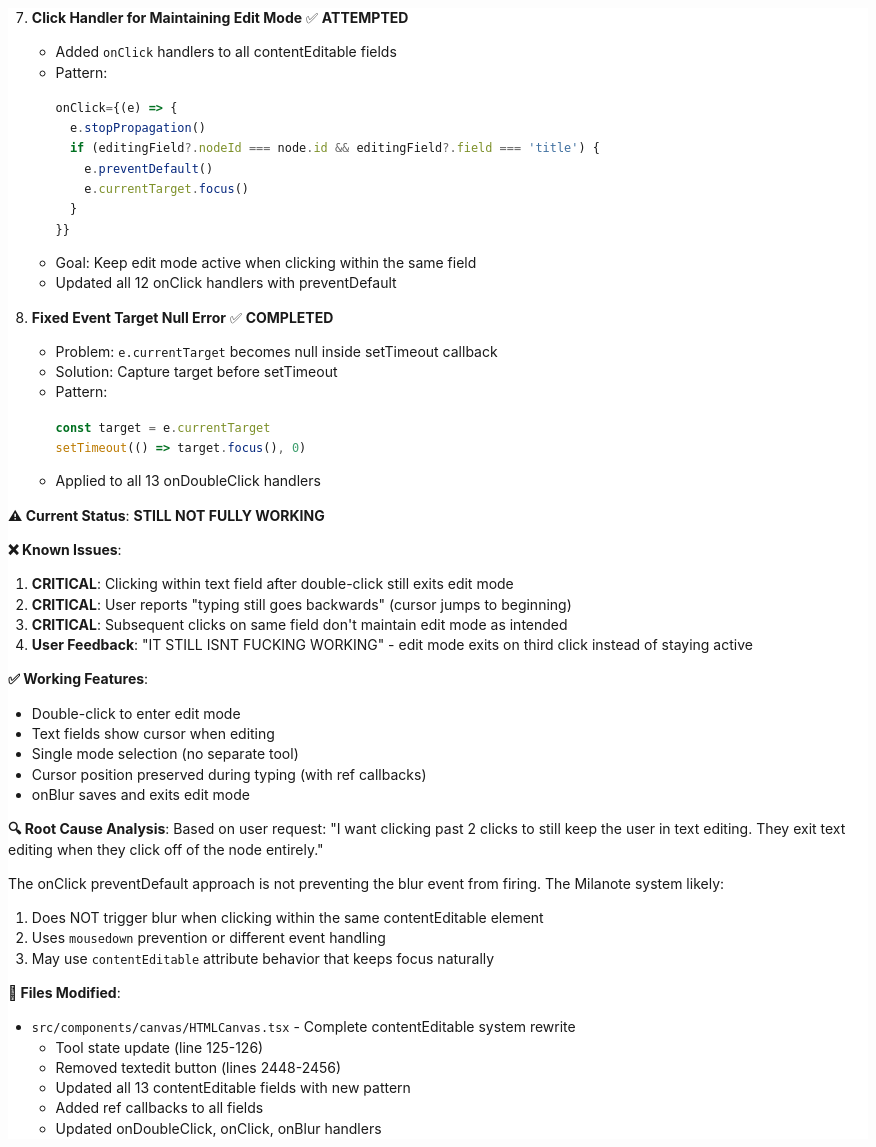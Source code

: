 7. **Click Handler for Maintaining Edit Mode** ✅ **ATTEMPTED**
   - Added `onClick` handlers to all contentEditable fields
   - Pattern:
     ```typescript
     onClick={(e) => {
       e.stopPropagation()
       if (editingField?.nodeId === node.id && editingField?.field === 'title') {
         e.preventDefault()
         e.currentTarget.focus()
       }
     }}
     ```
   - Goal: Keep edit mode active when clicking within the same field
   - Updated all 12 onClick handlers with preventDefault

8. **Fixed Event Target Null Error** ✅ **COMPLETED**
   - Problem: `e.currentTarget` becomes null inside setTimeout callback
   - Solution: Capture target before setTimeout
   - Pattern:
     ```typescript
     const target = e.currentTarget
     setTimeout(() => target.focus(), 0)
     ```
   - Applied to all 13 onDoubleClick handlers

**⚠️ Current Status**: **STILL NOT FULLY WORKING**

**❌ Known Issues**:
1. **CRITICAL**: Clicking within text field after double-click still exits edit mode
2. **CRITICAL**: User reports "typing still goes backwards" (cursor jumps to beginning)
3. **CRITICAL**: Subsequent clicks on same field don't maintain edit mode as intended
4. **User Feedback**: "IT STILL ISNT FUCKING WORKING" - edit mode exits on third click instead of staying active

**✅ Working Features**:
- Double-click to enter edit mode
- Text fields show cursor when editing
- Single mode selection (no separate tool)
- Cursor position preserved during typing (with ref callbacks)
- onBlur saves and exits edit mode

**🔍 Root Cause Analysis**:
Based on user request: "I want clicking past 2 clicks to still keep the user in text editing. They exit text editing when they click off of the node entirely."

The onClick preventDefault approach is not preventing the blur event from firing. The Milanote system likely:
1. Does NOT trigger blur when clicking within the same contentEditable element
2. Uses `mousedown` prevention or different event handling
3. May use `contentEditable` attribute behavior that keeps focus naturally

**📁 Files Modified**:
- `src/components/canvas/HTMLCanvas.tsx` - Complete contentEditable system rewrite
  - Tool state update (line 125-126)
  - Removed textedit button (lines 2448-2456)
  - Updated all 13 contentEditable fields with new pattern
  - Added ref callbacks to all fields
  - Updated onDoubleClick, onClick, onBlur handlers
